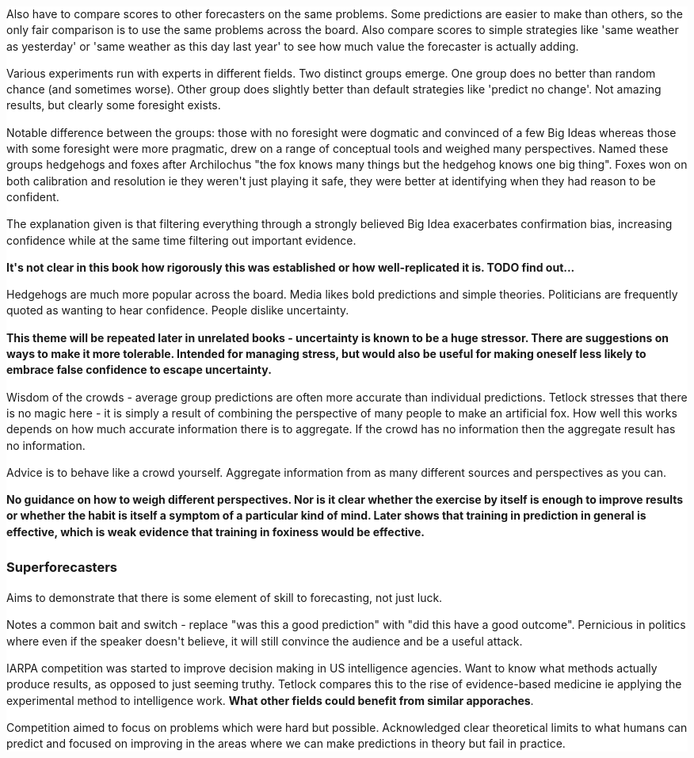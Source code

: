 Also have to compare scores to other forecasters on the same problems. Some predictions are easier to make than others, so the only fair comparison is to use the same problems across the board. Also compare scores to simple strategies like 'same weather as yesterday' or 'same weather as this day last year' to see how much value the forecaster is actually adding.

Various experiments run with experts in different fields. Two distinct groups emerge. One group does no better than random chance (and sometimes worse). Other group does slightly better than default strategies like 'predict no change'. Not amazing results, but clearly some foresight exists.

Notable difference between the groups: those with no foresight were dogmatic and convinced of a few Big Ideas whereas those with some foresight were more pragmatic, drew on a range of conceptual tools and weighed many perspectives. Named these groups hedgehogs and foxes after Archilochus "the fox knows many things but the hedgehog knows one big thing". Foxes won on both calibration and resolution ie they weren't just playing it safe, they were better at identifying when they had reason to be confident.

The explanation given is that filtering everything through a strongly believed Big Idea exacerbates confirmation bias, increasing confidence while at the same time filtering out important evidence.

__It's not clear in this book how rigorously this was established or how well-replicated it is. TODO find out...__

Hedgehogs are much more popular across the board. Media likes bold predictions and simple theories. Politicians are frequently quoted as wanting to hear confidence. People dislike uncertainty.

__This theme will be repeated later in unrelated books - uncertainty is known to be a huge stressor. There are suggestions on ways to make it more tolerable. Intended for managing stress, but would also be useful for making oneself less likely to embrace false confidence to escape uncertainty.__

Wisdom of the crowds - average group predictions are often more accurate than individual predictions. Tetlock stresses that there is no magic here - it is simply a result of combining the perspective of many people to make an artificial fox. How well this works depends on how much accurate information there is to aggregate. If the crowd has no information then the aggregate result has no information.

Advice is to behave like a crowd yourself. Aggregate information from as many different sources and perspectives as you can.

__No guidance on how to weigh different perspectives. Nor is it clear whether the exercise by itself is enough to improve results or whether the habit is itself a symptom of a particular kind of mind. Later shows that training in prediction in general is effective, which is weak evidence that training in foxiness would be effective.__

### Superforecasters

Aims to demonstrate that there is some element of skill to forecasting, not just luck.

Notes a common bait and switch - replace "was this a good prediction" with "did this have a good outcome". Pernicious in politics where even if the speaker doesn't believe, it will still convince the audience and be a useful attack.

IARPA competition was started to improve decision making in US intelligence agencies. Want to know what methods actually produce results, as opposed to just seeming truthy. Tetlock compares this to the rise of evidence-based medicine ie applying the experimental method to intelligence work. __What other fields could benefit from similar apporaches__.

Competition aimed to focus on problems which were hard but possible. Acknowledged clear theoretical limits to what humans can predict and focused on improving in the areas where we can make predictions in theory but fail in practice.
